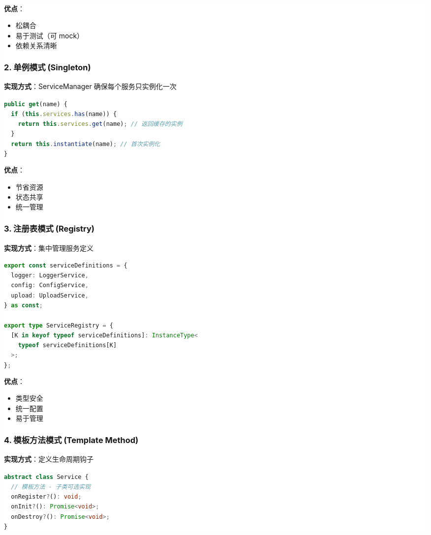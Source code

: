 **优点**：
- 松耦合
- 易于测试（可 mock）
- 依赖关系清晰

### 2. 单例模式 (Singleton)

**实现方式**：ServiceManager 确保每个服务只实例化一次

```typescript
public get(name) {
  if (this.services.has(name)) {
    return this.services.get(name); // 返回缓存的实例
  }
  return this.instantiate(name); // 首次实例化
}
```

**优点**：
- 节省资源
- 状态共享
- 统一管理

### 3. 注册表模式 (Registry)

**实现方式**：集中管理服务定义

```typescript
export const serviceDefinitions = {
  logger: LoggerService,
  config: ConfigService,
  upload: UploadService,
} as const;

export type ServiceRegistry = {
  [K in keyof typeof serviceDefinitions]: InstanceType<
    typeof serviceDefinitions[K]
  >;
};
```

**优点**：
- 类型安全
- 统一配置
- 易于管理

### 4. 模板方法模式 (Template Method)

**实现方式**：定义生命周期钩子

```typescript
abstract class Service {
  // 模板方法 - 子类可选实现
  onRegister?(): void;
  onInit?(): Promise<void>;
  onDestroy?(): Promise<void>;
}
```
